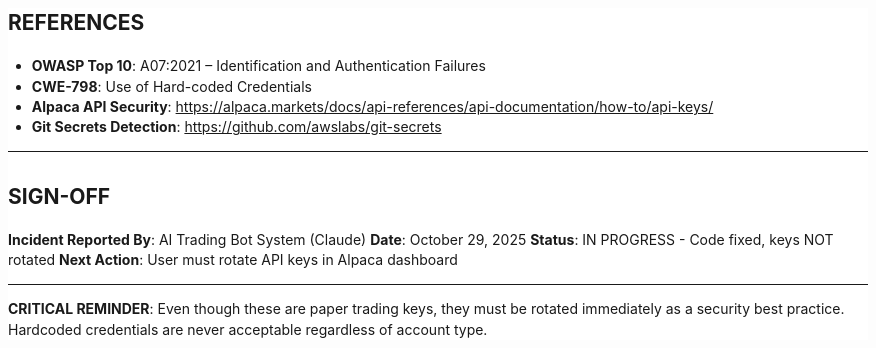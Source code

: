 
## REFERENCES

- **OWASP Top 10**: A07:2021 – Identification and Authentication Failures
- **CWE-798**: Use of Hard-coded Credentials
- **Alpaca API Security**: https://alpaca.markets/docs/api-references/api-documentation/how-to/api-keys/
- **Git Secrets Detection**: https://github.com/awslabs/git-secrets

---

## SIGN-OFF

**Incident Reported By**: AI Trading Bot System (Claude)
**Date**: October 29, 2025
**Status**: IN PROGRESS - Code fixed, keys NOT rotated
**Next Action**: User must rotate API keys in Alpaca dashboard

---

**CRITICAL REMINDER**: Even though these are paper trading keys, they must be rotated immediately as a security best practice. Hardcoded credentials are never acceptable regardless of account type.
